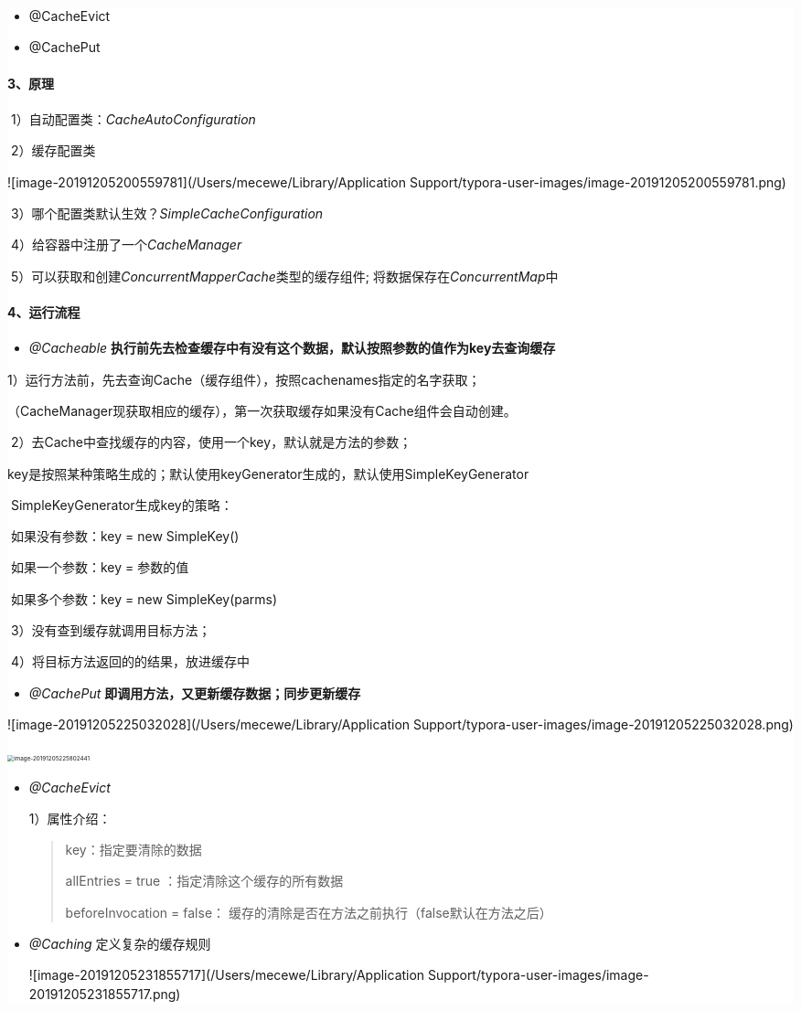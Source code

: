 - @CacheEvict

- @CachePut

#### 3、原理

​	1）自动配置类：*CacheAutoConfiguration*

​	2）缓存配置类

![image-20191205200559781](/Users/mecewe/Library/Application Support/typora-user-images/image-20191205200559781.png)

​	3）哪个配置类默认生效？*SimpleCacheConfiguration*

​	4）给容器中注册了一个*CacheManager*

​	5）可以获取和创建*ConcurrentMapperCache*类型的缓存组件; 将数据保存在*ConcurrentMap*中

#### 4、运行流程

- *@Cacheable* **执行前先去检查缓存中有没有这个数据，默认按照参数的值作为key去查询缓存**

​	1）运行方法前，先去查询Cache（缓存组件），按照cachenames指定的名字获取；

​		（CacheManager现获取相应的缓存），第一次获取缓存如果没有Cache组件会自动创建。

​	2）去Cache中查找缓存的内容，使用一个key，默认就是方法的参数；

​		key是按照某种策略生成的；默认使用keyGenerator生成的，默认使用SimpleKeyGenerator

​			SimpleKeyGenerator生成key的策略：

​					如果没有参数：key = new SimpleKey()

​					如果一个参数：key = 参数的值

​					如果多个参数：key = new SimpleKey(parms)

​	3）没有查到缓存就调用目标方法；

​	4）将目标方法返回的的结果，放进缓存中

- *@CachePut*  **即调用方法，又更新缓存数据；同步更新缓存**

![image-20191205225032028](/Users/mecewe/Library/Application Support/typora-user-images/image-20191205225032028.png)

<img src="/Users/mecewe/Library/Application Support/typora-user-images/image-20191205225802441.png" alt="image-20191205225802441" style="zoom:45%;" />

- *@CacheEvict*

  1）属性介绍：

  >key：指定要清除的数据
  >
  >allEntries = true ：指定清除这个缓存的所有数据
  >
  >beforeInvocation = false： 缓存的清除是否在方法之前执行（false默认在方法之后）

- *@Caching* 定义复杂的缓存规则

  ![image-20191205231855717](/Users/mecewe/Library/Application Support/typora-user-images/image-20191205231855717.png)

